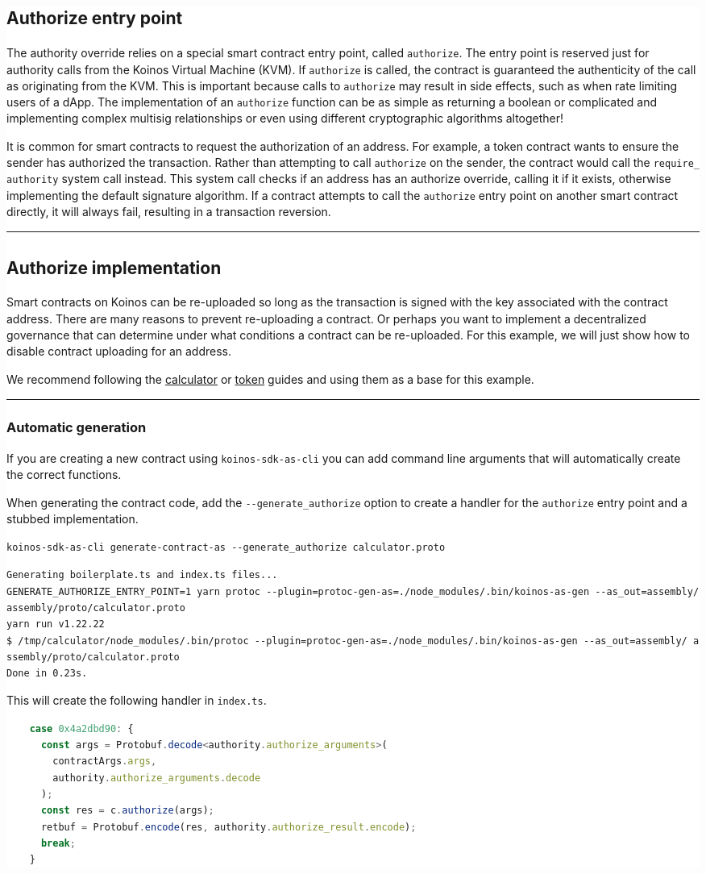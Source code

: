 ## Authorize entry point
The authority override relies on a special smart contract entry point, called `authorize`. The entry point is reserved just for authority calls from the Koinos Virtual Machine (KVM). If `authorize` is called, the contract is guaranteed the authenticity of the call as originating from the KVM. This is important because calls to `authorize` may result in side effects, such as when rate limiting users of a dApp. The implementation of an `authorize` function can be as simple as returning a boolean or complicated and implementing complex multisig relationships or even using different cryptographic algorithms altogether!

It is common for smart contracts to request the authorization of an address. For example, a token contract wants to ensure the sender has authorized the transaction. Rather than attempting to call `authorize` on the sender, the contract would call the `require_authority` system call instead. This system call checks if an address has an authorize override, calling it if it exists, otherwise implementing the default signature algorithm. If a contract attempts to call the `authorize` entry point on another smart contract directly, it will always fail, resulting in a transaction reversion.

---
## Authorize implementation
Smart contracts on Koinos can be re-uploaded so long as the transaction is signed with the key associated with the contract address. There are many reasons to prevent re-uploading a contract. Or perhaps you want to implement a decentralized governance that can determine under what conditions a contract can be re-uploaded. For this example, we will just show how to disable contract uploading for an address.

We recommend following the [calculator](guides/calculator.md) or [token](guides/token.md) guides and using them as a base for this example.

---
### Automatic generation

If you are creating a new contract using `koinos-sdk-as-cli` you can add command line arguments that will automatically create the correct functions.

When generating the contract code, add the `--generate_authorize` option to create a handler for the `authorize` entry point and a stubbed implementation.

``` { .txt }
koinos-sdk-as-cli generate-contract-as --generate_authorize calculator.proto
```

``` { .txt no-copy }
Generating boilerplate.ts and index.ts files...
GENERATE_AUTHORIZE_ENTRY_POINT=1 yarn protoc --plugin=protoc-gen-as=./node_modules/.bin/koinos-as-gen --as_out=assembly/ assembly/proto/calculator.proto
yarn run v1.22.22
$ /tmp/calculator/node_modules/.bin/protoc --plugin=protoc-gen-as=./node_modules/.bin/koinos-as-gen --as_out=assembly/ assembly/proto/calculator.proto
Done in 0.23s.
```

This will create the following handler in `index.ts`.

``` ts title="index.ts"
    case 0x4a2dbd90: {
      const args = Protobuf.decode<authority.authorize_arguments>(
        contractArgs.args,
        authority.authorize_arguments.decode
      );
      const res = c.authorize(args);
      retbuf = Protobuf.encode(res, authority.authorize_result.encode);
      break;
    }
```
